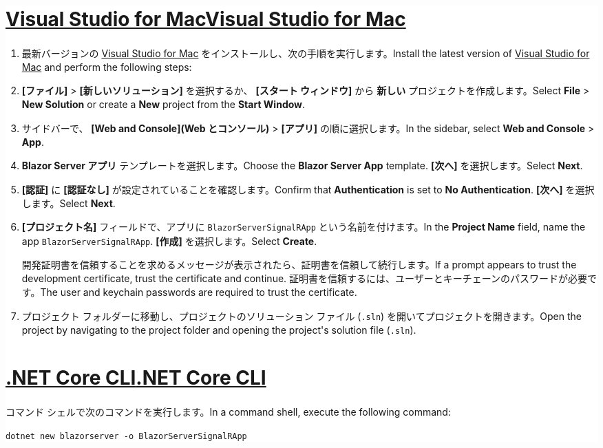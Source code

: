 # <a name="visual-studio-for-mac"></a>[<span data-ttu-id="4fc23-288">Visual Studio for Mac</span><span class="sxs-lookup"><span data-stu-id="4fc23-288">Visual Studio for Mac</span></span>](#tab/visual-studio-mac)

1. <span data-ttu-id="4fc23-289">最新バージョンの [Visual Studio for Mac](https://visualstudio.microsoft.com/vs/mac/) をインストールし、次の手順を実行します。</span><span class="sxs-lookup"><span data-stu-id="4fc23-289">Install the latest version of [Visual Studio for Mac](https://visualstudio.microsoft.com/vs/mac/) and perform the following steps:</span></span>

1. <span data-ttu-id="4fc23-290">**[ファイル]**  >  **[新しいソリューション]** を選択するか、 **[スタート ウィンドウ]** から **新しい** プロジェクトを作成します。</span><span class="sxs-lookup"><span data-stu-id="4fc23-290">Select **File** > **New Solution** or create a **New** project from the **Start Window**.</span></span>

1. <span data-ttu-id="4fc23-291">サイドバーで、 **[Web and Console]\(Web とコンソール\)**  >  **[アプリ]** の順に選択します。</span><span class="sxs-lookup"><span data-stu-id="4fc23-291">In the sidebar, select **Web and Console** > **App**.</span></span>

1. <span data-ttu-id="4fc23-292">**Blazor Server アプリ** テンプレートを選択します。</span><span class="sxs-lookup"><span data-stu-id="4fc23-292">Choose the **Blazor Server App** template.</span></span> <span data-ttu-id="4fc23-293">**[次へ]** を選択します。</span><span class="sxs-lookup"><span data-stu-id="4fc23-293">Select **Next**.</span></span>

1. <span data-ttu-id="4fc23-294">**[認証]** に **[認証なし]** が設定されていることを確認します。</span><span class="sxs-lookup"><span data-stu-id="4fc23-294">Confirm that **Authentication** is set to **No Authentication**.</span></span> <span data-ttu-id="4fc23-295">**[次へ]** を選択します。</span><span class="sxs-lookup"><span data-stu-id="4fc23-295">Select **Next**.</span></span>

1. <span data-ttu-id="4fc23-296">**[プロジェクト名]** フィールドで、アプリに `BlazorServerSignalRApp` という名前を付けます。</span><span class="sxs-lookup"><span data-stu-id="4fc23-296">In the **Project Name** field, name the app `BlazorServerSignalRApp`.</span></span> <span data-ttu-id="4fc23-297">**[作成]** を選択します。</span><span class="sxs-lookup"><span data-stu-id="4fc23-297">Select **Create**.</span></span>

   <span data-ttu-id="4fc23-298">開発証明書を信頼することを求めるメッセージが表示されたら、証明書を信頼して続行します。</span><span class="sxs-lookup"><span data-stu-id="4fc23-298">If a prompt appears to trust the development certificate, trust the certificate and continue.</span></span> <span data-ttu-id="4fc23-299">証明書を信頼するには、ユーザーとキーチェーンのパスワードが必要です。</span><span class="sxs-lookup"><span data-stu-id="4fc23-299">The user and keychain passwords are required to trust the certificate.</span></span>

1. <span data-ttu-id="4fc23-300">プロジェクト フォルダーに移動し、プロジェクトのソリューション ファイル (`.sln`) を開いてプロジェクトを開きます。</span><span class="sxs-lookup"><span data-stu-id="4fc23-300">Open the project by navigating to the project folder and opening the project's solution file (`.sln`).</span></span>

# <a name="net-core-cli"></a>[<span data-ttu-id="4fc23-301">.NET Core CLI</span><span class="sxs-lookup"><span data-stu-id="4fc23-301">.NET Core CLI</span></span>](#tab/netcore-cli/)

<span data-ttu-id="4fc23-302">コマンド シェルで次のコマンドを実行します。</span><span class="sxs-lookup"><span data-stu-id="4fc23-302">In a command shell, execute the following command:</span></span>

```dotnetcli
dotnet new blazorserver -o BlazorServerSignalRApp
```
